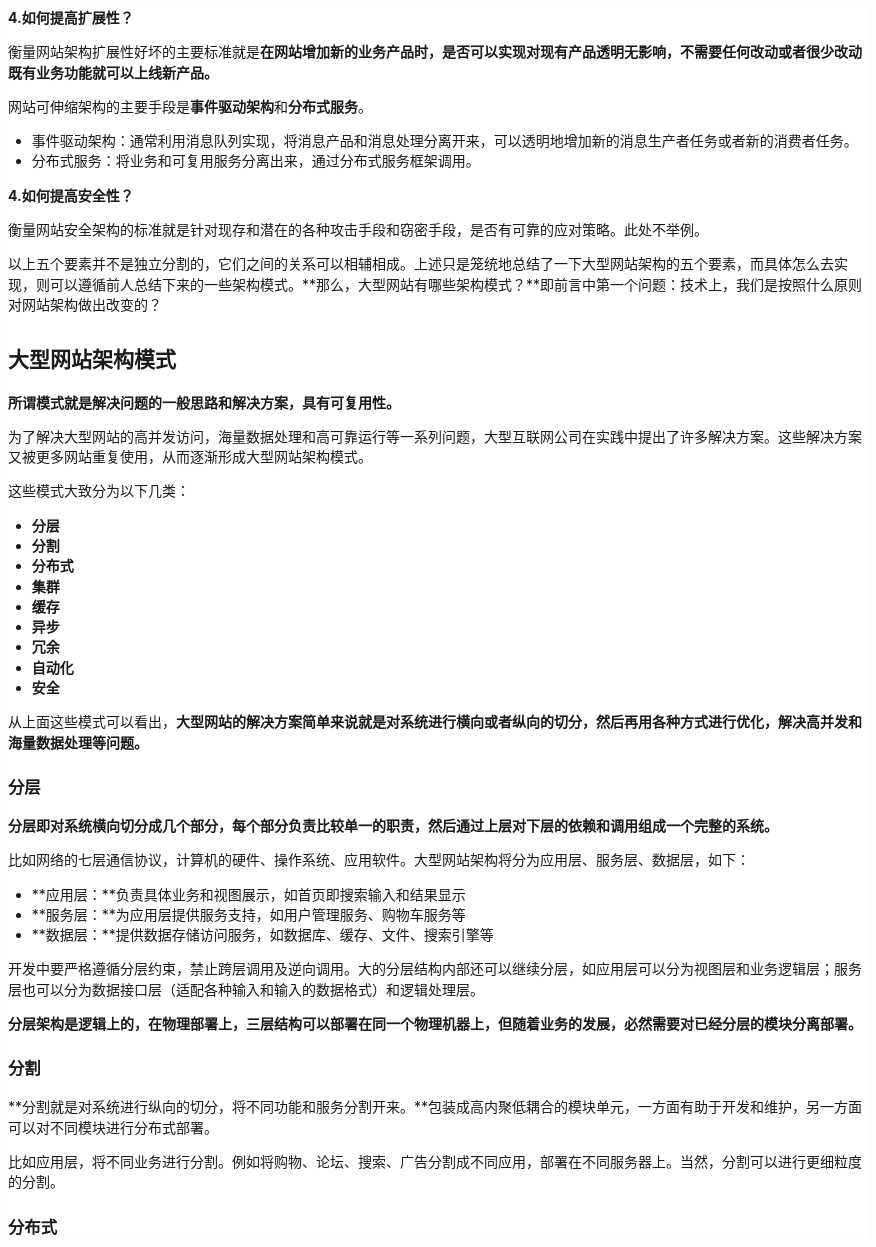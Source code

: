 **4.如何提高扩展性？**

衡量网站架构扩展性好坏的主要标准就是**在网站增加新的业务产品时，是否可以实现对现有产品透明无影响，不需要任何改动或者很少改动既有业务功能就可以上线新产品。**

网站可伸缩架构的主要手段是**事件驱动架构**和**分布式服务**。

- 事件驱动架构：通常利用消息队列实现，将消息产品和消息处理分离开来，可以透明地增加新的消息生产者任务或者新的消费者任务。
- 分布式服务：将业务和可复用服务分离出来，通过分布式服务框架调用。

**4.如何提高安全性？**

衡量网站安全架构的标准就是针对现存和潜在的各种攻击手段和窃密手段，是否有可靠的应对策略。此处不举例。

以上五个要素并不是独立分割的，它们之间的关系可以相辅相成。上述只是笼统地总结了一下大型网站架构的五个要素，而具体怎么去实现，则可以遵循前人总结下来的一些架构模式。**那么，大型网站有哪些架构模式？**即前言中第一个问题：技术上，我们是按照什么原则对网站架构做出改变的？

## 大型网站架构模式

**所谓模式就是解决问题的一般思路和解决方案，具有可复用性。**

为了解决大型网站的高并发访问，海量数据处理和高可靠运行等一系列问题，大型互联网公司在实践中提出了许多解决方案。这些解决方案又被更多网站重复使用，从而逐渐形成大型网站架构模式。

这些模式大致分为以下几类：

- **分层**
- **分割**
- **分布式**
- **集群**
- **缓存**
- **异步**
- **冗余**
- **自动化**
- **安全**

从上面这些模式可以看出，**大型网站的解决方案简单来说就是对系统进行横向或者纵向的切分，然后再用各种方式进行优化，解决高并发和海量数据处理等问题。**

### 分层

**分层即对系统横向切分成几个部分，每个部分负责比较单一的职责，然后通过上层对下层的依赖和调用组成一个完整的系统。**

比如网络的七层通信协议，计算机的硬件、操作系统、应用软件。大型网站架构将分为应用层、服务层、数据层，如下：

- **应用层：**负责具体业务和视图展示，如首页即搜索输入和结果显示
- **服务层：**为应用层提供服务支持，如用户管理服务、购物车服务等
- **数据层：**提供数据存储访问服务，如数据库、缓存、文件、搜索引擎等

开发中要严格遵循分层约束，禁止跨层调用及逆向调用。大的分层结构内部还可以继续分层，如应用层可以分为视图层和业务逻辑层；服务层也可以分为数据接口层（适配各种输入和输入的数据格式）和逻辑处理层。

**分层架构是逻辑上的，在物理部署上，三层结构可以部署在同一个物理机器上，但随着业务的发展，必然需要对已经分层的模块分离部署。**

### 分割

**分割就是对系统进行纵向的切分，将不同功能和服务分割开来。**包装成高内聚低耦合的模块单元，一方面有助于开发和维护，另一方面可以对不同模块进行分布式部署。

比如应用层，将不同业务进行分割。例如将购物、论坛、搜索、广告分割成不同应用，部署在不同服务器上。当然，分割可以进行更细粒度的分割。

### 分布式
